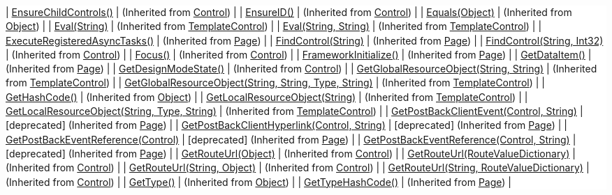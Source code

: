 | [EnsureChildControls()](https://docs.microsoft.com/en-us/dotnet/api/system.web.ui.control.ensurechildcontrols) |  \(Inherited from [Control](https://docs.microsoft.com/en-us/dotnet/api/system.web.ui.control)\) |
| [EnsureID()](https://docs.microsoft.com/en-us/dotnet/api/system.web.ui.control.ensureid) |  \(Inherited from [Control](https://docs.microsoft.com/en-us/dotnet/api/system.web.ui.control)\) |
| [Equals(Object)](https://docs.microsoft.com/en-us/dotnet/api/system.object.equals) |  \(Inherited from [Object](https://docs.microsoft.com/en-us/dotnet/api/system.object)\) |
| [Eval(String)](https://docs.microsoft.com/en-us/dotnet/api/system.web.ui.templatecontrol.eval) |  \(Inherited from [TemplateControl](https://docs.microsoft.com/en-us/dotnet/api/system.web.ui.templatecontrol)\) |
| [Eval(String, String)](https://docs.microsoft.com/en-us/dotnet/api/system.web.ui.templatecontrol.eval) |  \(Inherited from [TemplateControl](https://docs.microsoft.com/en-us/dotnet/api/system.web.ui.templatecontrol)\) |
| [ExecuteRegisteredAsyncTasks()](https://docs.microsoft.com/en-us/dotnet/api/system.web.ui.page.executeregisteredasynctasks) |  \(Inherited from [Page](https://docs.microsoft.com/en-us/dotnet/api/system.web.ui.page)\) |
| [FindControl(String)](https://docs.microsoft.com/en-us/dotnet/api/system.web.ui.page.findcontrol) |  \(Inherited from [Page](https://docs.microsoft.com/en-us/dotnet/api/system.web.ui.page)\) |
| [FindControl(String, Int32)](https://docs.microsoft.com/en-us/dotnet/api/system.web.ui.control.findcontrol) |  \(Inherited from [Control](https://docs.microsoft.com/en-us/dotnet/api/system.web.ui.control)\) |
| [Focus()](https://docs.microsoft.com/en-us/dotnet/api/system.web.ui.control.focus) |  \(Inherited from [Control](https://docs.microsoft.com/en-us/dotnet/api/system.web.ui.control)\) |
| [FrameworkInitialize()](https://docs.microsoft.com/en-us/dotnet/api/system.web.ui.page.frameworkinitialize) |  \(Inherited from [Page](https://docs.microsoft.com/en-us/dotnet/api/system.web.ui.page)\) |
| [GetDataItem()](https://docs.microsoft.com/en-us/dotnet/api/system.web.ui.page.getdataitem) |  \(Inherited from [Page](https://docs.microsoft.com/en-us/dotnet/api/system.web.ui.page)\) |
| [GetDesignModeState()](https://docs.microsoft.com/en-us/dotnet/api/system.web.ui.control.getdesignmodestate) |  \(Inherited from [Control](https://docs.microsoft.com/en-us/dotnet/api/system.web.ui.control)\) |
| [GetGlobalResourceObject(String, String)](https://docs.microsoft.com/en-us/dotnet/api/system.web.ui.templatecontrol.getglobalresourceobject) |  \(Inherited from [TemplateControl](https://docs.microsoft.com/en-us/dotnet/api/system.web.ui.templatecontrol)\) |
| [GetGlobalResourceObject(String, String, Type, String)](https://docs.microsoft.com/en-us/dotnet/api/system.web.ui.templatecontrol.getglobalresourceobject) |  \(Inherited from [TemplateControl](https://docs.microsoft.com/en-us/dotnet/api/system.web.ui.templatecontrol)\) |
| [GetHashCode()](https://docs.microsoft.com/en-us/dotnet/api/system.object.gethashcode) |  \(Inherited from [Object](https://docs.microsoft.com/en-us/dotnet/api/system.object)\) |
| [GetLocalResourceObject(String)](https://docs.microsoft.com/en-us/dotnet/api/system.web.ui.templatecontrol.getlocalresourceobject) |  \(Inherited from [TemplateControl](https://docs.microsoft.com/en-us/dotnet/api/system.web.ui.templatecontrol)\) |
| [GetLocalResourceObject(String, Type, String)](https://docs.microsoft.com/en-us/dotnet/api/system.web.ui.templatecontrol.getlocalresourceobject) |  \(Inherited from [TemplateControl](https://docs.microsoft.com/en-us/dotnet/api/system.web.ui.templatecontrol)\) |
| [GetPostBackClientEvent(Control, String)](https://docs.microsoft.com/en-us/dotnet/api/system.web.ui.page.getpostbackclientevent) | \[deprecated\]  \(Inherited from [Page](https://docs.microsoft.com/en-us/dotnet/api/system.web.ui.page)\) |
| [GetPostBackClientHyperlink(Control, String)](https://docs.microsoft.com/en-us/dotnet/api/system.web.ui.page.getpostbackclienthyperlink) | \[deprecated\]  \(Inherited from [Page](https://docs.microsoft.com/en-us/dotnet/api/system.web.ui.page)\) |
| [GetPostBackEventReference(Control)](https://docs.microsoft.com/en-us/dotnet/api/system.web.ui.page.getpostbackeventreference) | \[deprecated\]  \(Inherited from [Page](https://docs.microsoft.com/en-us/dotnet/api/system.web.ui.page)\) |
| [GetPostBackEventReference(Control, String)](https://docs.microsoft.com/en-us/dotnet/api/system.web.ui.page.getpostbackeventreference) | \[deprecated\]  \(Inherited from [Page](https://docs.microsoft.com/en-us/dotnet/api/system.web.ui.page)\) |
| [GetRouteUrl(Object)](https://docs.microsoft.com/en-us/dotnet/api/system.web.ui.control.getrouteurl) |  \(Inherited from [Control](https://docs.microsoft.com/en-us/dotnet/api/system.web.ui.control)\) |
| [GetRouteUrl(RouteValueDictionary)](https://docs.microsoft.com/en-us/dotnet/api/system.web.ui.control.getrouteurl) |  \(Inherited from [Control](https://docs.microsoft.com/en-us/dotnet/api/system.web.ui.control)\) |
| [GetRouteUrl(String, Object)](https://docs.microsoft.com/en-us/dotnet/api/system.web.ui.control.getrouteurl) |  \(Inherited from [Control](https://docs.microsoft.com/en-us/dotnet/api/system.web.ui.control)\) |
| [GetRouteUrl(String, RouteValueDictionary)](https://docs.microsoft.com/en-us/dotnet/api/system.web.ui.control.getrouteurl) |  \(Inherited from [Control](https://docs.microsoft.com/en-us/dotnet/api/system.web.ui.control)\) |
| [GetType()](https://docs.microsoft.com/en-us/dotnet/api/system.object.gettype) |  \(Inherited from [Object](https://docs.microsoft.com/en-us/dotnet/api/system.object)\) |
| [GetTypeHashCode()](https://docs.microsoft.com/en-us/dotnet/api/system.web.ui.page.gettypehashcode) |  \(Inherited from [Page](https://docs.microsoft.com/en-us/dotnet/api/system.web.ui.page)\) |